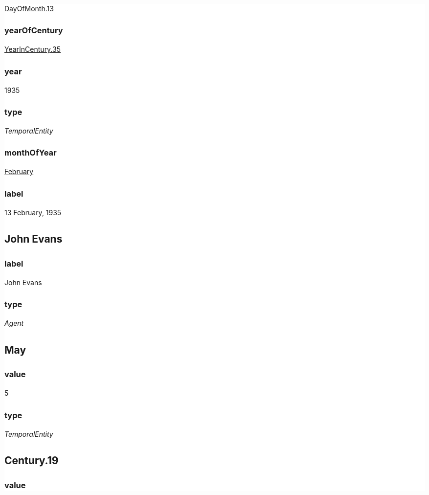 [DayOfMonth.13](#DayOfMonth.13)

### yearOfCentury


[YearInCentury.35](#YearInCentury.35)

### year


1935

### type


*TemporalEntity*

### monthOfYear


[February](#February)

### label


13 February, 1935

## John Evans

### label


John Evans

### type


*Agent*

## May

### value


5

### type


*TemporalEntity*

## Century.19

### value
